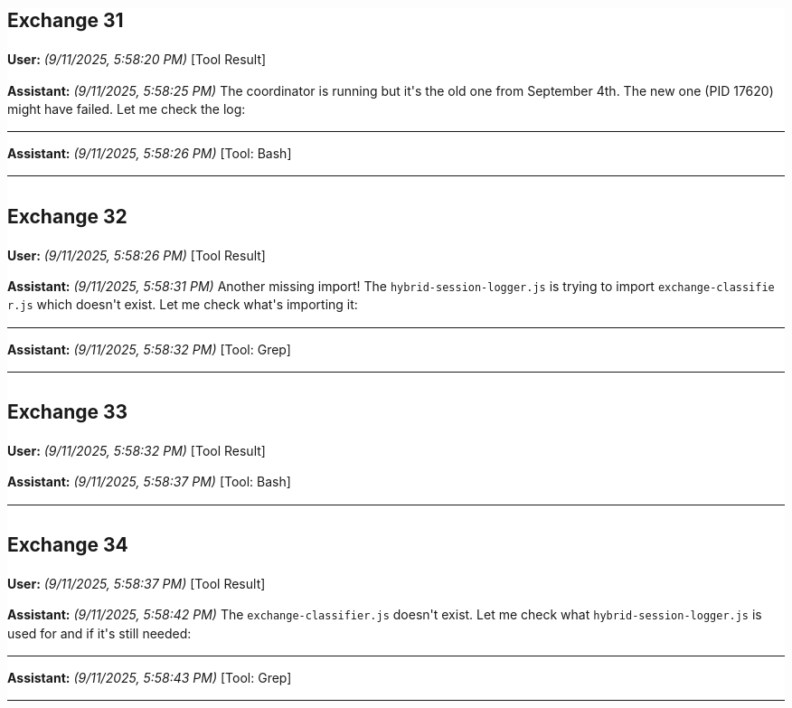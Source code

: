 
## Exchange 31

**User:** *(9/11/2025, 5:58:20 PM)*
[Tool Result]

**Assistant:** *(9/11/2025, 5:58:25 PM)*
The coordinator is running but it's the old one from September 4th. The new one (PID 17620) might have failed. Let me check the log:

---

**Assistant:** *(9/11/2025, 5:58:26 PM)*
[Tool: Bash]

---

## Exchange 32

**User:** *(9/11/2025, 5:58:26 PM)*
[Tool Result]

**Assistant:** *(9/11/2025, 5:58:31 PM)*
Another missing import! The `hybrid-session-logger.js` is trying to import `exchange-classifier.js` which doesn't exist. Let me check what's importing it:

---

**Assistant:** *(9/11/2025, 5:58:32 PM)*
[Tool: Grep]

---

## Exchange 33

**User:** *(9/11/2025, 5:58:32 PM)*
[Tool Result]

**Assistant:** *(9/11/2025, 5:58:37 PM)*
[Tool: Bash]

---

## Exchange 34

**User:** *(9/11/2025, 5:58:37 PM)*
[Tool Result]

**Assistant:** *(9/11/2025, 5:58:42 PM)*
The `exchange-classifier.js` doesn't exist. Let me check what `hybrid-session-logger.js` is used for and if it's still needed:

---

**Assistant:** *(9/11/2025, 5:58:43 PM)*
[Tool: Grep]

---